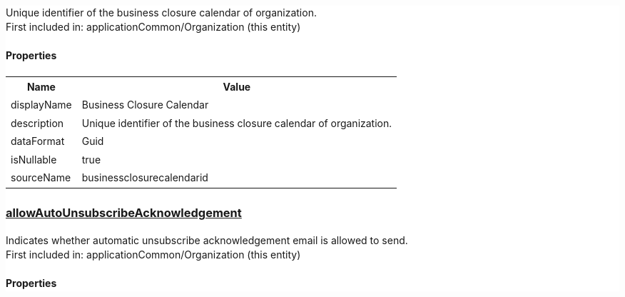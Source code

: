 Unique identifier of the business closure calendar of organization.  
First included in: applicationCommon/Organization (this entity)  

#### Properties

<table><tr><th>Name</th><th>Value</th></tr><tr><td>displayName</td><td>Business Closure Calendar</td></tr><tr><td>description</td><td>Unique identifier of the business closure calendar of organization.</td></tr><tr><td>dataFormat</td><td>Guid</td></tr><tr><td>isNullable</td><td>true</td></tr><tr><td>sourceName</td><td>businessclosurecalendarid</td></tr></table>

### <a href=#allowAutoUnsubscribeAcknowledgement name="allowAutoUnsubscribeAcknowledgement">allowAutoUnsubscribeAcknowledgement</a>

Indicates whether automatic unsubscribe acknowledgement email is allowed to send.  
First included in: applicationCommon/Organization (this entity)  

#### Properties

